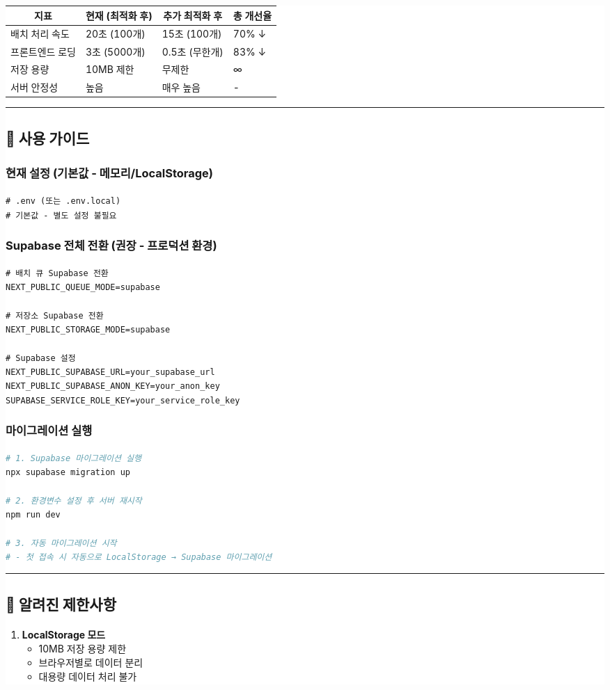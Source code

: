 | 지표 | 현재 (최적화 후) | 추가 최적화 후 | 총 개선율 |
|------|------------------|----------------|-----------|
| 배치 처리 속도 | 20초 (100개) | 15초 (100개) | 70% ↓ |
| 프론트엔드 로딩 | 3초 (5000개) | 0.5초 (무한개) | 83% ↓ |
| 저장 용량 | 10MB 제한 | 무제한 | ∞ |
| 서버 안정성 | 높음 | 매우 높음 | - |

---

## 🎯 사용 가이드

### 현재 설정 (기본값 - 메모리/LocalStorage)
```env
# .env (또는 .env.local)
# 기본값 - 별도 설정 불필요
```

### Supabase 전체 전환 (권장 - 프로덕션 환경)
```env
# 배치 큐 Supabase 전환
NEXT_PUBLIC_QUEUE_MODE=supabase

# 저장소 Supabase 전환
NEXT_PUBLIC_STORAGE_MODE=supabase

# Supabase 설정
NEXT_PUBLIC_SUPABASE_URL=your_supabase_url
NEXT_PUBLIC_SUPABASE_ANON_KEY=your_anon_key
SUPABASE_SERVICE_ROLE_KEY=your_service_role_key
```

### 마이그레이션 실행
```bash
# 1. Supabase 마이그레이션 실행
npx supabase migration up

# 2. 환경변수 설정 후 서버 재시작
npm run dev

# 3. 자동 마이그레이션 시작
# - 첫 접속 시 자동으로 LocalStorage → Supabase 마이그레이션
```

---

## 🐛 알려진 제한사항

1. **LocalStorage 모드**
   - 10MB 저장 용량 제한
   - 브라우저별로 데이터 분리
   - 대용량 데이터 처리 불가

